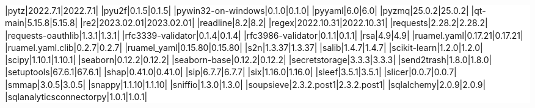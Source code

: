 |pytz|2022.7.1|2022.7.1|
|pyu2f|0.1.5|0.1.5|
|pywin32-on-windows|0.1.0|0.1.0|
|pyyaml|6.0|6.0|
|pyzmq|25.0.2|25.0.2|
|qt-main|5.15.8|5.15.8|
|re2|2023.02.01|2023.02.01|
|readline|8.2|8.2|
|regex|2022.10.31|2022.10.31|
|requests|2.28.2|2.28.2|
|requests-oauthlib|1.3.1|1.3.1|
|rfc3339-validator|0.1.4|0.1.4|
|rfc3986-validator|0.1.1|0.1.1|
|rsa|4.9|4.9|
|ruamel.yaml|0.17.21|0.17.21|
|ruamel.yaml.clib|0.2.7|0.2.7|
|ruamel_yaml|0.15.80|0.15.80|
|s2n|1.3.37|1.3.37|
|salib|1.4.7|1.4.7|
|scikit-learn|1.2.0|1.2.0|
|scipy|1.10.1|1.10.1|
|seaborn|0.12.2|0.12.2|
|seaborn-base|0.12.2|0.12.2|
|secretstorage|3.3.3|3.3.3|
|send2trash|1.8.0|1.8.0|
|setuptools|67.6.1|67.6.1|
|shap|0.41.0|0.41.0|
|sip|6.7.7|6.7.7|
|six|1.16.0|1.16.0|
|sleef|3.5.1|3.5.1|
|slicer|0.0.7|0.0.7|
|smmap|3.0.5|3.0.5|
|snappy|1.1.10|1.1.10|
|sniffio|1.3.0|1.3.0|
|soupsieve|2.3.2.post1|2.3.2.post1|
|sqlalchemy|2.0.9|2.0.9|
|sqlanalyticsconnectorpy|1.0.1|1.0.1|